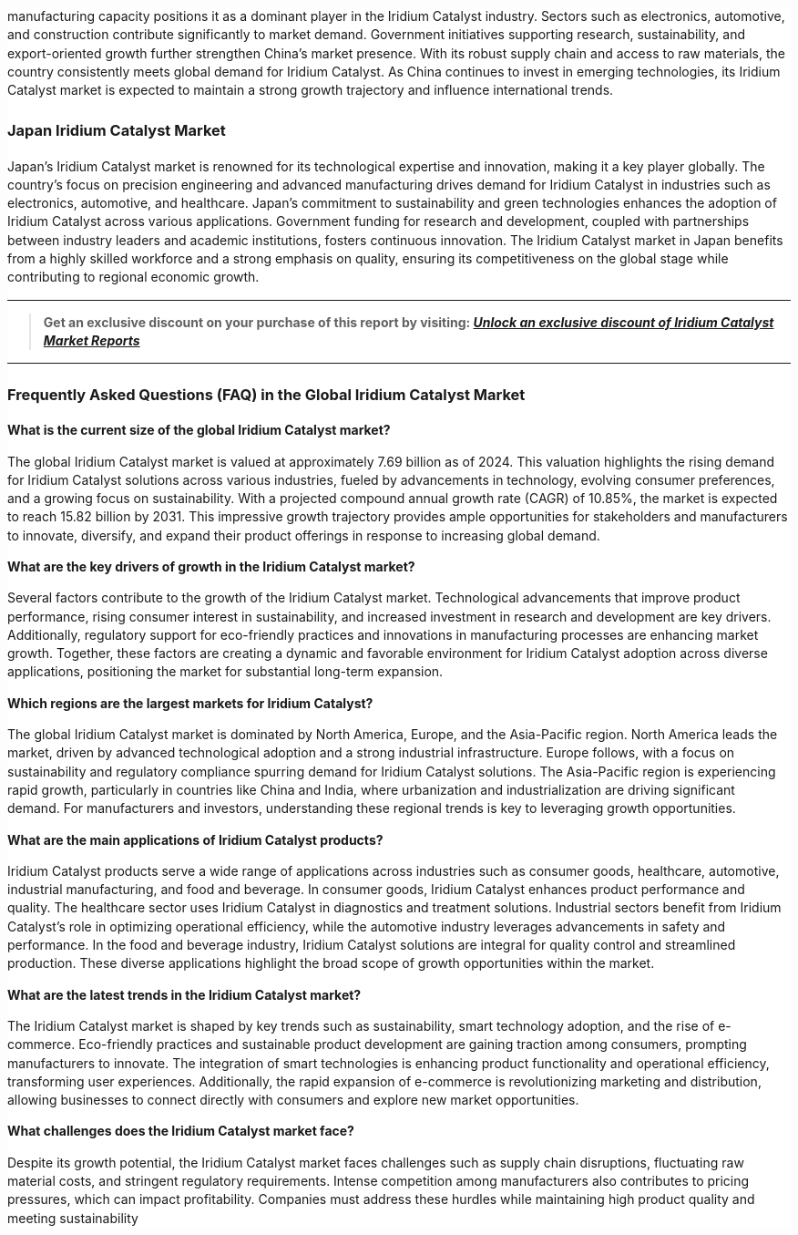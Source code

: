 manufacturing capacity positions it as a dominant player in the Iridium Catalyst industry. Sectors such as electronics, automotive, and construction contribute significantly to market demand. Government initiatives supporting research, sustainability, and export-oriented growth further strengthen China&rsquo;s market presence. With its robust supply chain and access to raw materials, the country consistently meets global demand for Iridium Catalyst. As China continues to invest in emerging technologies, its Iridium Catalyst market is expected to maintain a strong growth trajectory and influence international trends.</p><h3>Japan Iridium Catalyst Market</h3><p>Japan&rsquo;s Iridium Catalyst market is renowned for its technological expertise and innovation, making it a key player globally. The country&rsquo;s focus on precision engineering and advanced manufacturing drives demand for Iridium Catalyst in industries such as electronics, automotive, and healthcare. Japan&rsquo;s commitment to sustainability and green technologies enhances the adoption of Iridium Catalyst across various applications. Government funding for research and development, coupled with partnerships between industry leaders and academic institutions, fosters continuous innovation. The Iridium Catalyst market in Japan benefits from a highly skilled workforce and a strong emphasis on quality, ensuring its competitiveness on the global stage while contributing to regional economic growth.</p><hr /><blockquote><p><strong>Get an exclusive discount on your purchase of this report by visiting: <em><a href="://marketresearchpulse.com/ask-for-discount/36740?utm_source=Github&amp;utm_medium=022">Unlock an exclusive discount of Iridium Catalyst Market Reports</a></em>&nbsp;</strong></p></blockquote><hr /><h3>Frequently Asked Questions (FAQ) in the Global Iridium Catalyst Market</h3><p><strong>What is the current size of the global Iridium Catalyst market?</strong></p><p>The global Iridium Catalyst market is valued at approximately 7.69 billion as of 2024. This valuation highlights the rising demand for Iridium Catalyst solutions across various industries, fueled by advancements in technology, evolving consumer preferences, and a growing focus on sustainability. With a projected compound annual growth rate (CAGR) of 10.85%, the market is expected to reach 15.82 billion by 2031. This impressive growth trajectory provides ample opportunities for stakeholders and manufacturers to innovate, diversify, and expand their product offerings in response to increasing global demand.</p><p><strong>What are the key drivers of growth in the Iridium Catalyst market?</strong></p><p>Several factors contribute to the growth of the Iridium Catalyst market. Technological advancements that improve product performance, rising consumer interest in sustainability, and increased investment in research and development are key drivers. Additionally, regulatory support for eco-friendly practices and innovations in manufacturing processes are enhancing market growth. Together, these factors are creating a dynamic and favorable environment for Iridium Catalyst adoption across diverse applications, positioning the market for substantial long-term expansion.</p><p><strong>Which regions are the largest markets for Iridium Catalyst?</strong></p><p>The global Iridium Catalyst market is dominated by North America, Europe, and the Asia-Pacific region. North America leads the market, driven by advanced technological adoption and a strong industrial infrastructure. Europe follows, with a focus on sustainability and regulatory compliance spurring demand for Iridium Catalyst solutions. The Asia-Pacific region is experiencing rapid growth, particularly in countries like China and India, where urbanization and industrialization are driving significant demand. For manufacturers and investors, understanding these regional trends is key to leveraging growth opportunities.</p><p><strong>What are the main applications of Iridium Catalyst products?</strong></p><p>Iridium Catalyst products serve a wide range of applications across industries such as consumer goods, healthcare, automotive, industrial manufacturing, and food and beverage. In consumer goods, Iridium Catalyst enhances product performance and quality. The healthcare sector uses Iridium Catalyst in diagnostics and treatment solutions. Industrial sectors benefit from Iridium Catalyst&rsquo;s role in optimizing operational efficiency, while the automotive industry leverages advancements in safety and performance. In the food and beverage industry, Iridium Catalyst solutions are integral for quality control and streamlined production. These diverse applications highlight the broad scope of growth opportunities within the market.</p><p><strong>What are the latest trends in the Iridium Catalyst market?</strong></p><p>The Iridium Catalyst market is shaped by key trends such as sustainability, smart technology adoption, and the rise of e-commerce. Eco-friendly practices and sustainable product development are gaining traction among consumers, prompting manufacturers to innovate. The integration of smart technologies is enhancing product functionality and operational efficiency, transforming user experiences. Additionally, the rapid expansion of e-commerce is revolutionizing marketing and distribution, allowing businesses to connect directly with consumers and explore new market opportunities.</p><p><strong>What challenges does the Iridium Catalyst market face?</strong></p><p>Despite its growth potential, the Iridium Catalyst market faces challenges such as supply chain disruptions, fluctuating raw material costs, and stringent regulatory requirements. Intense competition among manufacturers also contributes to pricing pressures, which can impact profitability. Companies must address these hurdles while maintaining high product quality and meeting sustainability